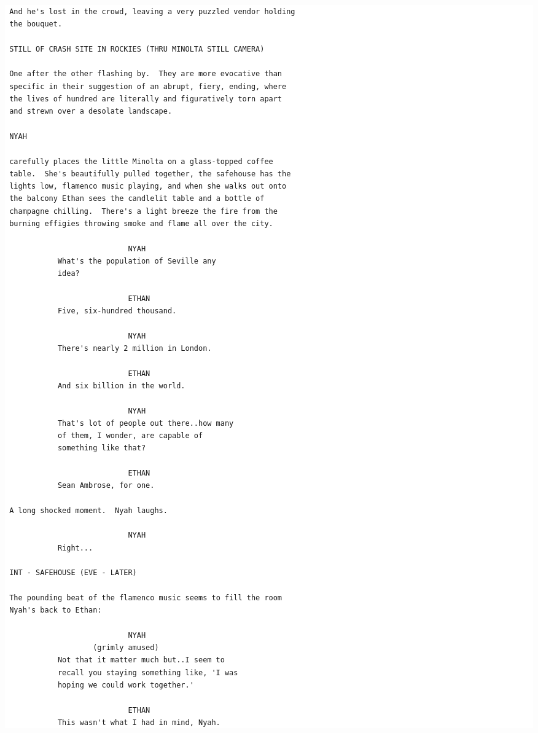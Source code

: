      And he's lost in the crowd, leaving a very puzzled vendor holding
     the bouquet.

     STILL OF CRASH SITE IN ROCKIES (THRU MINOLTA STILL CAMERA)

     One after the other flashing by.  They are more evocative than
     specific in their suggestion of an abrupt, fiery, ending, where
     the lives of hundred are literally and figuratively torn apart
     and strewn over a desolate landscape.

     NYAH

     carefully places the little Minolta on a glass-topped coffee
     table.  She's beautifully pulled together, the safehouse has the
     lights low, flamenco music playing, and when she walks out onto
     the balcony Ethan sees the candlelit table and a bottle of
     champagne chilling.  There's a light breeze the fire from the
     burning effigies throwing smoke and flame all over the city.

                                NYAH
                What's the population of Seville any
                idea?

                                ETHAN
                Five, six-hundred thousand.

                                NYAH
                There's nearly 2 million in London.

                                ETHAN
                And six billion in the world.

                                NYAH
                That's lot of people out there..how many
                of them, I wonder, are capable of
                something like that?

                                ETHAN
                Sean Ambrose, for one.

     A long shocked moment.  Nyah laughs.

                                NYAH
                Right...

     INT - SAFEHOUSE (EVE - LATER)

     The pounding beat of the flamenco music seems to fill the room
     Nyah's back to Ethan:

                                NYAH
                        (grimly amused)
                Not that it matter much but..I seem to
                recall you staying something like, 'I was
                hoping we could work together.'

                                ETHAN
                This wasn't what I had in mind, Nyah.
